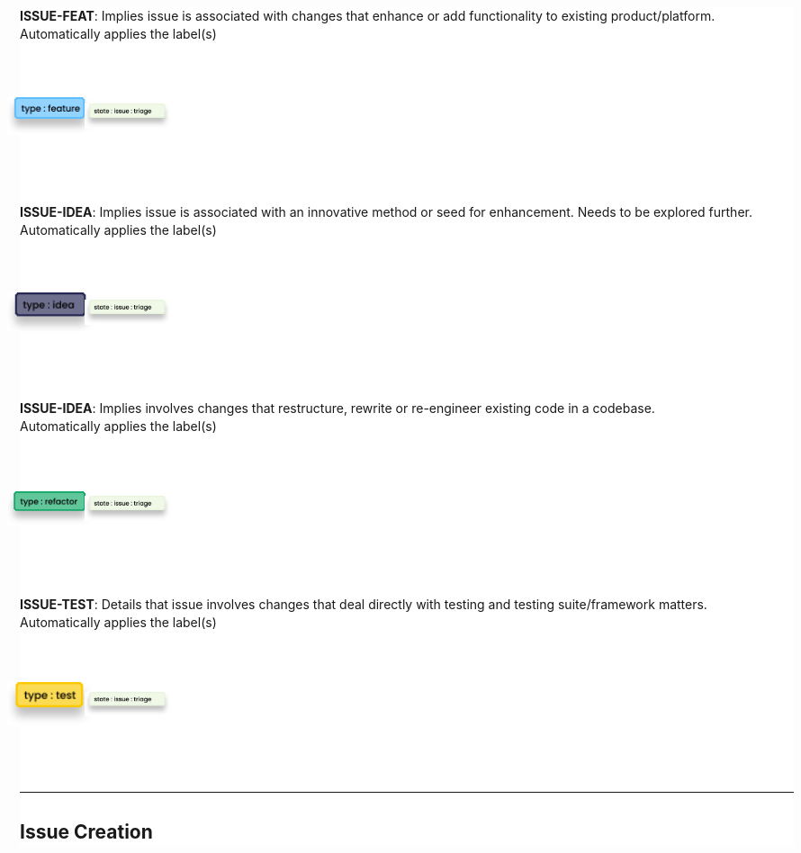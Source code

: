 
**ISSUE-FEAT**: Implies issue is associated with changes that enhance or add functionality to existing product/platform.<br>
Automatically applies the label(s)<br>
<img src="./resources/doc-images/type-feature-label-btn.svg" style="width: 10vw; height: 8vh; margin-left:-1em; margin-top:.2em" alt="Feature Type Tag">
<img src="./resources/doc-images/state-issue-triage-label-btn.svg" style="width: 10vw; height: 8vh; margin-left:-1em; margin-top:.2em" alt="State Triage Tag">


**ISSUE-IDEA**: Implies issue is associated with an innovative method or seed for enhancement. Needs to be explored further.<br>
Automatically applies the label(s)<br>
<img src="./resources/doc-images/type-idea-label-btn.svg" style="width: 10vw; height: 8vh; margin-left:-1em; margin-top:.2em" alt="Idea Type Tag">
<img src="./resources/doc-images/state-issue-triage-label-btn.svg" style="width: 10vw; height: 8vh; margin-left:-1em; margin-top:.2em" alt="State Triage Tag">

**ISSUE-IDEA**: Implies involves changes that restructure, rewrite or re-engineer existing code in a codebase. <br>
Automatically applies the label(s)<br>
<img src="./resources/doc-images/type-refactor-label-btn.svg" style="width: 10vw; height: 8vh; margin-left:-1em; margin-top:.2em" alt="Refactor Type Tag">
<img src="./resources/doc-images/state-issue-triage-label-btn.svg" style="width: 10vw; height: 8vh; margin-left:-1em; margin-top:.2em" alt="State Triage Tag">

**ISSUE-TEST**: Details that issue involves changes that deal directly with testing and testing suite/framework matters.<br>
Automatically applies the label(s)<br>
<img src="./resources/doc-images/type-test-label-btn.svg" style="width: 10vw; height: 8vh; margin-left:-1em; margin-top:.2em" alt="Test Type Tag">
<img src="./resources/doc-images/state-issue-triage-label-btn.svg" style="width: 10vw; height: 8vh; margin-left:-1em; margin-top:.2em" alt="State Triage Tag">

---

## Issue Creation 
